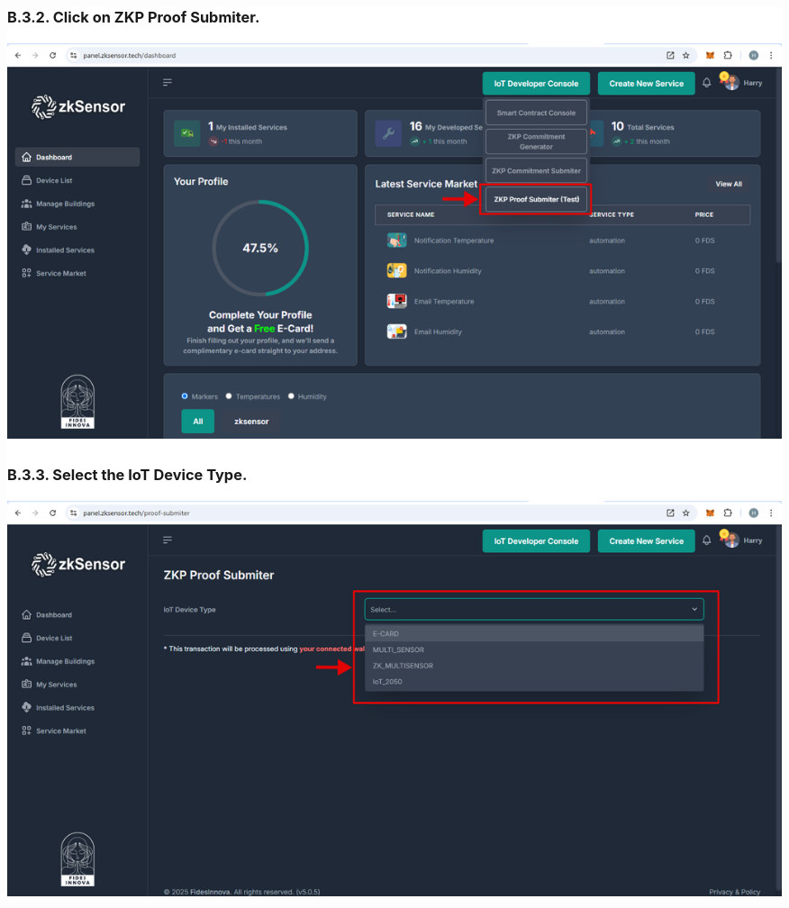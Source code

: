 ### B.3.2. Click on **ZKP Proof Submiter**.
<p align="center">
  <img src="docs/images/B-3-2-n.png" />
</p>

### B.3.3. Select the **IoT Device Type**.
<p align="center">
  <img src="docs/images/B-3-3.png" />
</p>
